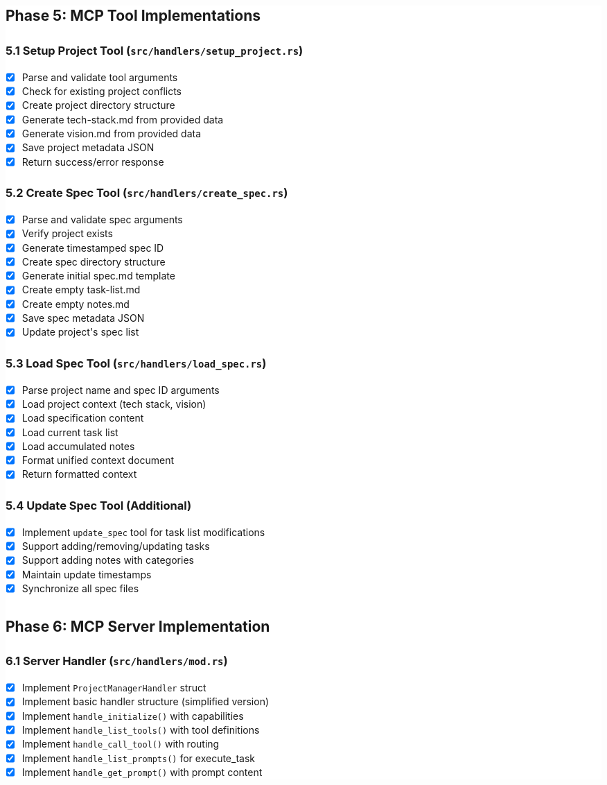 ## Phase 5: MCP Tool Implementations

### 5.1 Setup Project Tool (`src/handlers/setup_project.rs`)

- [x] Parse and validate tool arguments
- [x] Check for existing project conflicts
- [x] Create project directory structure
- [x] Generate tech-stack.md from provided data
- [x] Generate vision.md from provided data
- [x] Save project metadata JSON
- [x] Return success/error response

### 5.2 Create Spec Tool (`src/handlers/create_spec.rs`)

- [x] Parse and validate spec arguments
- [x] Verify project exists
- [x] Generate timestamped spec ID
- [x] Create spec directory structure
- [x] Generate initial spec.md template
- [x] Create empty task-list.md
- [x] Create empty notes.md
- [x] Save spec metadata JSON
- [x] Update project's spec list

### 5.3 Load Spec Tool (`src/handlers/load_spec.rs`)

- [x] Parse project name and spec ID arguments
- [x] Load project context (tech stack, vision)
- [x] Load specification content
- [x] Load current task list
- [x] Load accumulated notes
- [x] Format unified context document
- [x] Return formatted context

### 5.4 Update Spec Tool (Additional)

- [x] Implement `update_spec` tool for task list modifications
- [x] Support adding/removing/updating tasks
- [x] Support adding notes with categories
- [x] Maintain update timestamps
- [x] Synchronize all spec files

## Phase 6: MCP Server Implementation

### 6.1 Server Handler (`src/handlers/mod.rs`)

- [x] Implement `ProjectManagerHandler` struct
- [x] Implement basic handler structure (simplified version)
- [x] Implement `handle_initialize()` with capabilities
- [x] Implement `handle_list_tools()` with tool definitions
- [x] Implement `handle_call_tool()` with routing
- [x] Implement `handle_list_prompts()` for execute_task
- [x] Implement `handle_get_prompt()` with prompt content
